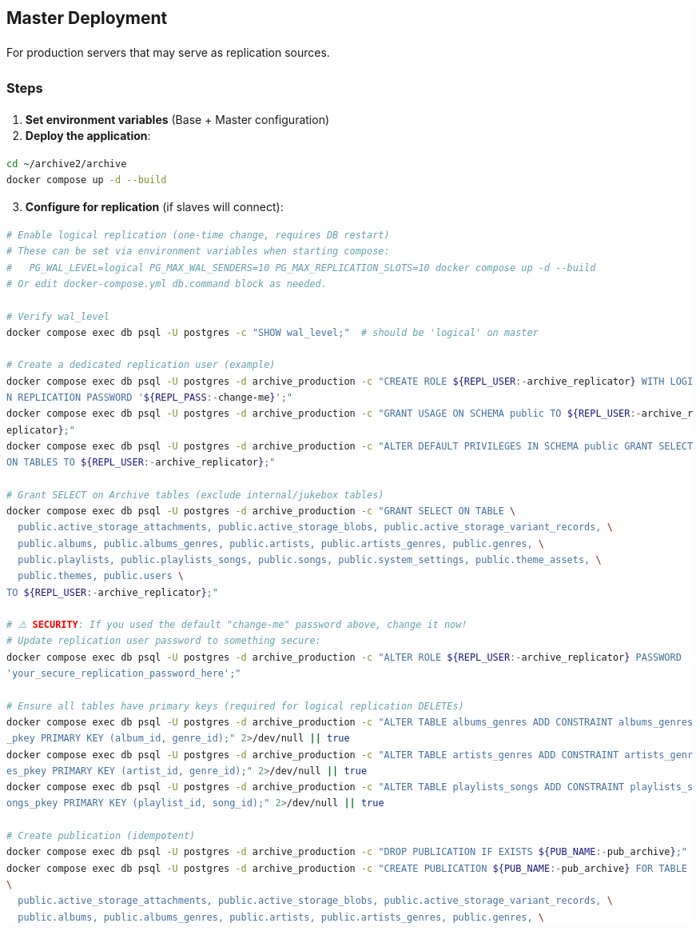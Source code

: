 ## Master Deployment

For production servers that may serve as replication sources.

### Steps

1. **Set environment variables** (Base + Master configuration)
2. **Deploy the application**:

```bash
cd ~/archive2/archive
docker compose up -d --build
```

3. **Configure for replication** (if slaves will connect):

```bash
# Enable logical replication (one-time change, requires DB restart)
# These can be set via environment variables when starting compose:
#   PG_WAL_LEVEL=logical PG_MAX_WAL_SENDERS=10 PG_MAX_REPLICATION_SLOTS=10 docker compose up -d --build
# Or edit docker-compose.yml db.command block as needed.

# Verify wal_level
docker compose exec db psql -U postgres -c "SHOW wal_level;"  # should be 'logical' on master

# Create a dedicated replication user (example)
docker compose exec db psql -U postgres -d archive_production -c "CREATE ROLE ${REPL_USER:-archive_replicator} WITH LOGIN REPLICATION PASSWORD '${REPL_PASS:-change-me}';"
docker compose exec db psql -U postgres -d archive_production -c "GRANT USAGE ON SCHEMA public TO ${REPL_USER:-archive_replicator};"
docker compose exec db psql -U postgres -d archive_production -c "ALTER DEFAULT PRIVILEGES IN SCHEMA public GRANT SELECT ON TABLES TO ${REPL_USER:-archive_replicator};"

# Grant SELECT on Archive tables (exclude internal/jukebox tables)
docker compose exec db psql -U postgres -d archive_production -c "GRANT SELECT ON TABLE \
  public.active_storage_attachments, public.active_storage_blobs, public.active_storage_variant_records, \
  public.albums, public.albums_genres, public.artists, public.artists_genres, public.genres, \
  public.playlists, public.playlists_songs, public.songs, public.system_settings, public.theme_assets, \
  public.themes, public.users \
TO ${REPL_USER:-archive_replicator};"

# ⚠️ SECURITY: If you used the default "change-me" password above, change it now!
# Update replication user password to something secure:
docker compose exec db psql -U postgres -d archive_production -c "ALTER ROLE ${REPL_USER:-archive_replicator} PASSWORD 'your_secure_replication_password_here';"

# Ensure all tables have primary keys (required for logical replication DELETEs)
docker compose exec db psql -U postgres -d archive_production -c "ALTER TABLE albums_genres ADD CONSTRAINT albums_genres_pkey PRIMARY KEY (album_id, genre_id);" 2>/dev/null || true
docker compose exec db psql -U postgres -d archive_production -c "ALTER TABLE artists_genres ADD CONSTRAINT artists_genres_pkey PRIMARY KEY (artist_id, genre_id);" 2>/dev/null || true
docker compose exec db psql -U postgres -d archive_production -c "ALTER TABLE playlists_songs ADD CONSTRAINT playlists_songs_pkey PRIMARY KEY (playlist_id, song_id);" 2>/dev/null || true

# Create publication (idempotent)
docker compose exec db psql -U postgres -d archive_production -c "DROP PUBLICATION IF EXISTS ${PUB_NAME:-pub_archive};"
docker compose exec db psql -U postgres -d archive_production -c "CREATE PUBLICATION ${PUB_NAME:-pub_archive} FOR TABLE \
  public.active_storage_attachments, public.active_storage_blobs, public.active_storage_variant_records, \
  public.albums, public.albums_genres, public.artists, public.artists_genres, public.genres, \
```